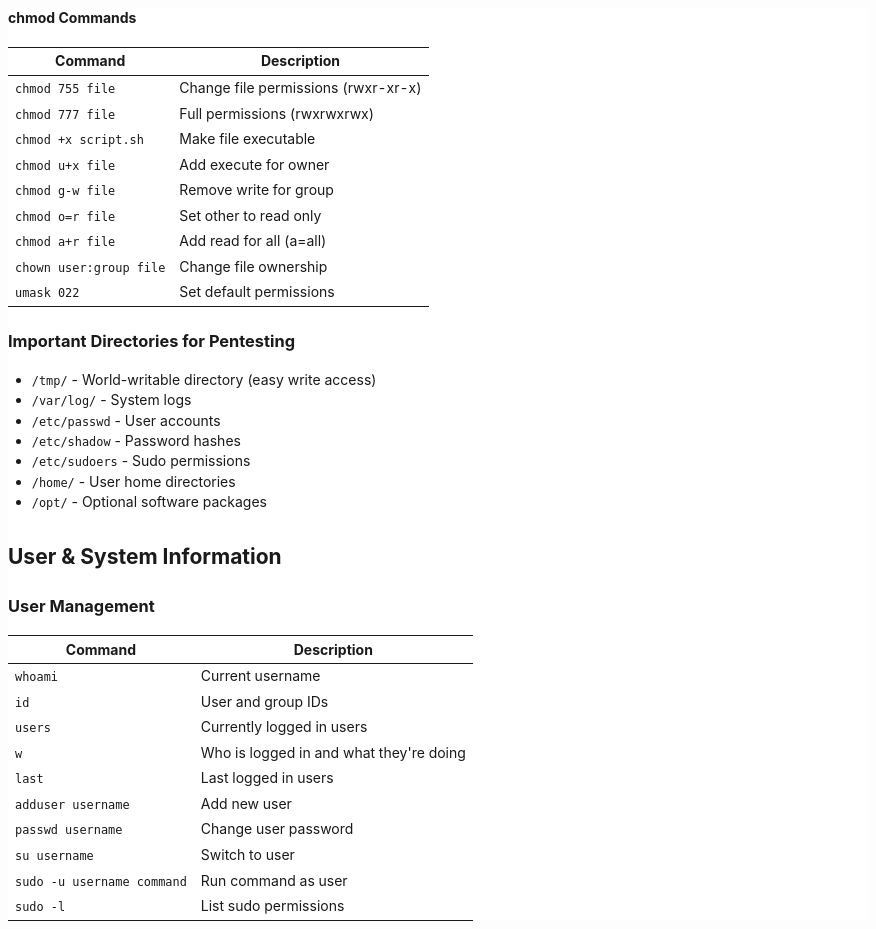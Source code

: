 #### chmod Commands

| Command | Description |
|---------|-------------|
| `chmod 755 file` | Change file permissions (rwxr-xr-x) |
| `chmod 777 file` | Full permissions (rwxrwxrwx) |
| `chmod +x script.sh` | Make file executable |
| `chmod u+x file` | Add execute for owner |
| `chmod g-w file` | Remove write for group |
| `chmod o=r file` | Set other to read only |
| `chmod a+r file` | Add read for all (a=all) |
| `chown user:group file` | Change file ownership |
| `umask 022` | Set default permissions |

### Important Directories for Pentesting
- `/tmp/` - World-writable directory (easy write access)
- `/var/log/` - System logs
- `/etc/passwd` - User accounts
- `/etc/shadow` - Password hashes
- `/etc/sudoers` - Sudo permissions
- `/home/` - User home directories
- `/opt/` - Optional software packages

## User & System Information

### User Management

| Command | Description |
|---------|-------------|
| `whoami` | Current username |
| `id` | User and group IDs |
| `users` | Currently logged in users |
| `w` | Who is logged in and what they're doing |
| `last` | Last logged in users |
| `adduser username` | Add new user |
| `passwd username` | Change user password |
| `su username` | Switch to user |
| `sudo -u username command` | Run command as user |
| `sudo -l` | List sudo permissions |
